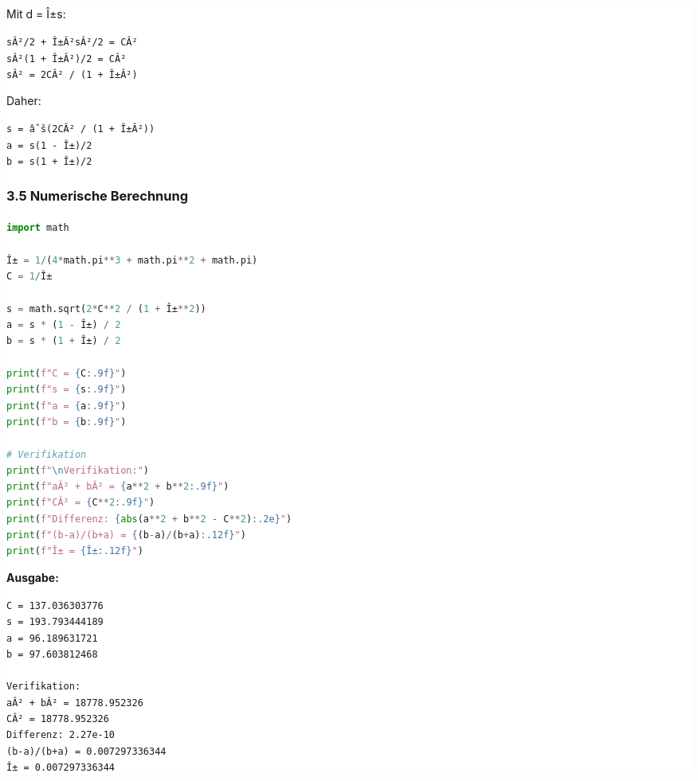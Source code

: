 Mit d = Î±s:
```
sÂ²/2 + Î±Â²sÂ²/2 = CÂ²
sÂ²(1 + Î±Â²)/2 = CÂ²
sÂ² = 2CÂ² / (1 + Î±Â²)
```

Daher:
```
s = âˆš(2CÂ² / (1 + Î±Â²))
a = s(1 - Î±)/2
b = s(1 + Î±)/2
```

### 3.5 Numerische Berechnung

```python
import math

Î± = 1/(4*math.pi**3 + math.pi**2 + math.pi)
C = 1/Î±

s = math.sqrt(2*C**2 / (1 + Î±**2))
a = s * (1 - Î±) / 2
b = s * (1 + Î±) / 2

print(f"C = {C:.9f}")
print(f"s = {s:.9f}")
print(f"a = {a:.9f}")
print(f"b = {b:.9f}")

# Verifikation
print(f"\nVerifikation:")
print(f"aÂ² + bÂ² = {a**2 + b**2:.9f}")
print(f"CÂ² = {C**2:.9f}")
print(f"Differenz: {abs(a**2 + b**2 - C**2):.2e}")
print(f"(b-a)/(b+a) = {(b-a)/(b+a):.12f}")
print(f"Î± = {Î±:.12f}")
```

**Ausgabe:**
```
C = 137.036303776
s = 193.793444189
a = 96.189631721
b = 97.603812468

Verifikation:
aÂ² + bÂ² = 18778.952326
CÂ² = 18778.952326
Differenz: 2.27e-10
(b-a)/(b+a) = 0.007297336344
Î± = 0.007297336344
```
